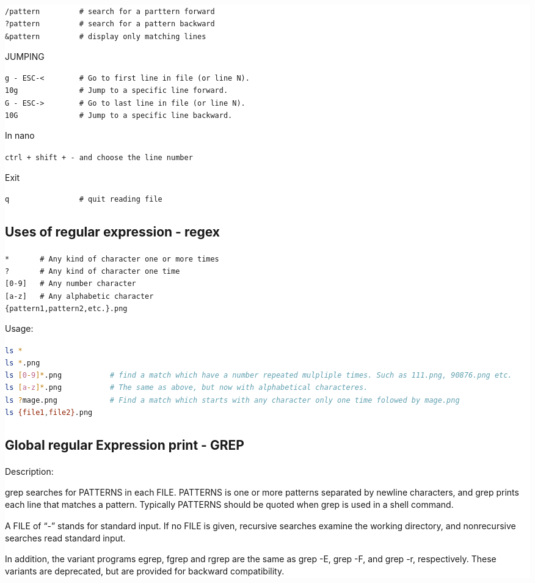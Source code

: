     /pattern         # search for a parttern forward  
    ?pattern         # search for a pattern backward  
    &pattern         # display only matching lines 

JUMPING

    g - ESC-<        # Go to first line in file (or line N).
    10g              # Jump to a specific line forward.
    G - ESC->        # Go to last line in file (or line N).
    10G              # Jump to a specific line backward.

In nano 

    ctrl + shift + - and choose the line number

Exit

    q                # quit reading file

## Uses of regular expression - regex

    *       # Any kind of character one or more times
    ?       # Any kind of character one time
    [0-9]   # Any number character
    [a-z]   # Any alphabetic character
    {pattern1,pattern2,etc.}.png

Usage:
```bash
ls *
ls *.png
ls [0-9]*.png           # find a match which have a number repeated mulpliple times. Such as 111.png, 90876.png etc.
ls [a-z]*.png           # The same as above, but now with alphabetical characteres.
ls ?mage.png            # Find a match which starts with any character only one time folowed by mage.png
ls {file1,file2}.png

```


## Global regular Expression print - GREP

Description:

grep  searches  for  PATTERNS in each FILE.  PATTERNS is one or more patterns separated by newline characters,
and grep prints each line that matches a pattern.  Typically PATTERNS should be quoted when grep is used in  a
shell command.

A  FILE  of  “-”  stands  for  standard  input.   If  no FILE is given, recursive searches examine the working
directory, and nonrecursive searches read standard input.

In addition, the variant programs egrep, fgrep and rgrep are  the  same  as  grep -E,  grep -F,  and  grep -r,
respectively.  These variants are deprecated, but are provided for backward compatibility.
